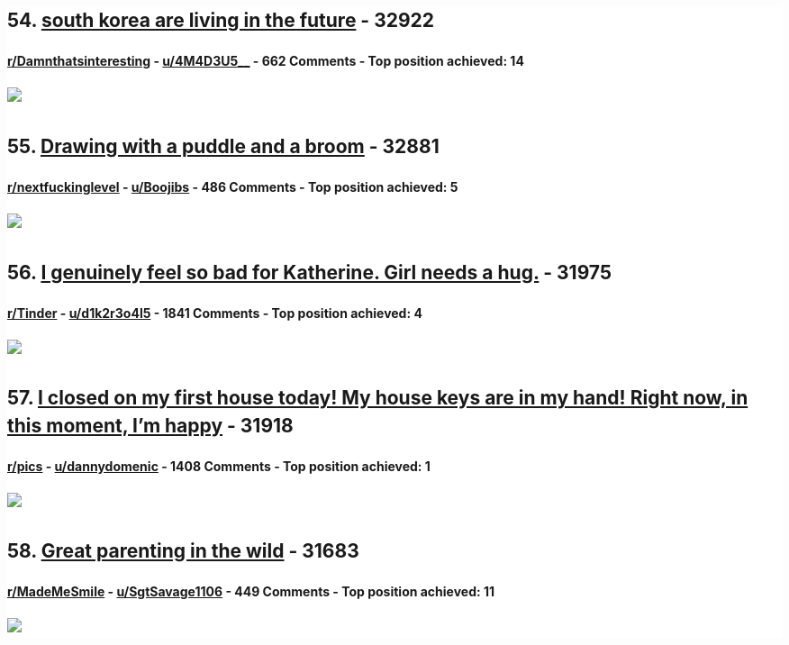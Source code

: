 ## 54. [south korea are living in the future](http://reddit.com/r/Damnthatsinteresting/comments/ophzvs/south_korea_are_living_in_the_future/) - 32922
#### [r/Damnthatsinteresting](http://reddit.com/r/Damnthatsinteresting) - [u/4M4D3U5__](http://reddit.com/u/4M4D3U5__) - 662 Comments - Top position achieved: 14

<a href="https://i.redd.it/t69viftlosc71.jpg"><img src="https://b.thumbs.redditmedia.com/-DLpDJDo8q8FFuFZ8XN8ncqT4oqLrGzDpnPKGZe_KFU.jpg"></img></a>

## 55. [Drawing with a puddle and a broom](http://reddit.com/r/nextfuckinglevel/comments/opovvk/drawing_with_a_puddle_and_a_broom/) - 32881
#### [r/nextfuckinglevel](http://reddit.com/r/nextfuckinglevel) - [u/Boojibs](http://reddit.com/u/Boojibs) - 486 Comments - Top position achieved: 5

<a href="https://gfycat.com/keycolossalfrilledlizard"><img src="https://b.thumbs.redditmedia.com/UW3wXaAOFF470WNW3E_XsRsl_nMiBb_KG456xHKjxtc.jpg"></img></a>

## 56. [I genuinely feel so bad for Katherine. Girl needs a hug.](http://reddit.com/r/Tinder/comments/ophfwg/i_genuinely_feel_so_bad_for_katherine_girl_needs/) - 31975
#### [r/Tinder](http://reddit.com/r/Tinder) - [u/d1k2r3o4l5](http://reddit.com/u/d1k2r3o4l5) - 1841 Comments - Top position achieved: 4

<a href="https://i.redd.it/nwfq2ilwjsc71.jpg"><img src="https://a.thumbs.redditmedia.com/4U2HHWoIJD4L8-IeA_orV2fd3Arp3SF58F7DzY72zJ0.jpg"></img></a>

## 57. [I closed on my first house today! My house keys are in my hand! Right now, in this moment, I’m happy](http://reddit.com/r/pics/comments/ops43e/i_closed_on_my_first_house_today_my_house_keys/) - 31918
#### [r/pics](http://reddit.com/r/pics) - [u/dannydomenic](http://reddit.com/u/dannydomenic) - 1408 Comments - Top position achieved: 1

<a href="https://i.redd.it/pz65550lavc71.jpg"><img src="https://b.thumbs.redditmedia.com/2cMy4dRJY5JcsZ5oKHRFJ9OKMQmt594g-uuMCZvi2lE.jpg"></img></a>

## 58. [Great parenting in the wild](http://reddit.com/r/MadeMeSmile/comments/op4xjy/great_parenting_in_the_wild/) - 31683
#### [r/MadeMeSmile](http://reddit.com/r/MadeMeSmile) - [u/SgtSavage1106](http://reddit.com/u/SgtSavage1106) - 449 Comments - Top position achieved: 11

<a href="https://i.redd.it/0nqpc7vhfoc71.jpg"><img src="https://b.thumbs.redditmedia.com/_8bCKW2Us1HyMrIobqv0b63ICyZntPstdssXAaD6h7I.jpg"></img></a>
